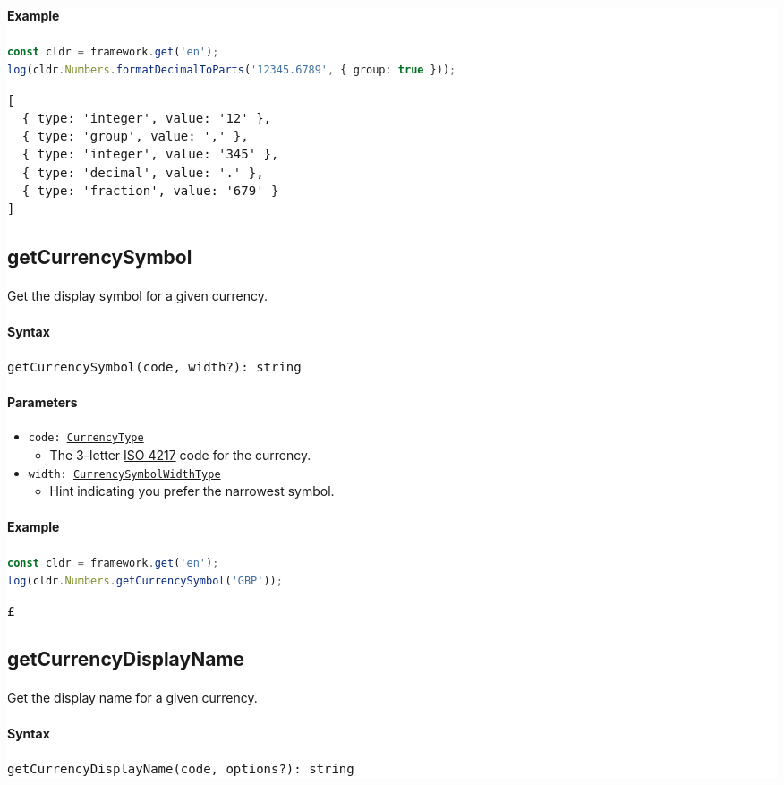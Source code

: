 #### Example

```typescript
const cldr = framework.get('en');
log(cldr.Numbers.formatDecimalToParts('12345.6789', { group: true }));
```
<pre class="output">
[
  { type: 'integer', value: '12' },
  { type: 'group', value: ',' },
  { type: 'integer', value: '345' },
  { type: 'decimal', value: '.' },
  { type: 'fraction', value: '679' }
]
</pre>


## getCurrencySymbol

Get the display symbol for a given currency.

#### Syntax

<pre class="syntax">
getCurrencySymbol(code, width?): string
</pre>

#### Parameters

- <code class="def">code: <span>[CurrencyType](api-currencytype.html)</span></code>
  - The 3-letter [ISO 4217](https://en.wikipedia.org/wiki/ISO_4217) code for the currency.
- <code class="def">width: <span>[CurrencySymbolWidthType](api-currencysymbolwidthtype.html)</span></code>
  - Hint indicating you prefer the narrowest symbol.

#### Example

```typescript
const cldr = framework.get('en');
log(cldr.Numbers.getCurrencySymbol('GBP'));
```
<pre class="output">
£
</pre>


## getCurrencyDisplayName

Get the display name for a given currency.

#### Syntax

<pre class="syntax">
getCurrencyDisplayName(code, options?): string
</pre>
